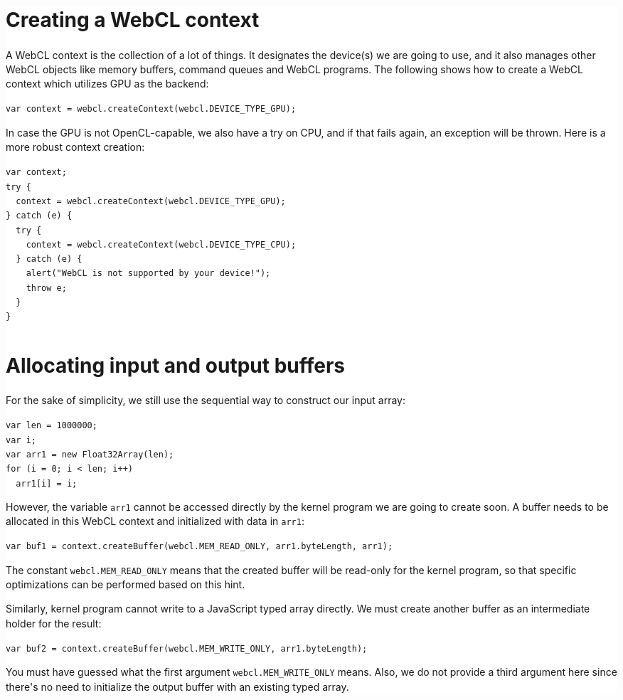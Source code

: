 # Creating a WebCL context

A WebCL context is the collection of a lot of things. It designates the
device(s) we are going to use, and it also manages other WebCL objects
like memory buffers, command queues and WebCL programs. The following
shows how to create a WebCL context which utilizes GPU as the backend:

    var context = webcl.createContext(webcl.DEVICE_TYPE_GPU);

In case the GPU is not OpenCL-capable, we also have a try on CPU, and if
that fails again, an exception will be thrown. Here is a more robust
context creation:

    var context;
    try {
      context = webcl.createContext(webcl.DEVICE_TYPE_GPU);
    } catch (e) {
      try {
        context = webcl.createContext(webcl.DEVICE_TYPE_CPU);
      } catch (e) {
        alert("WebCL is not supported by your device!");
        throw e;
      }
    }

# Allocating input and output buffers

For the sake of simplicity, we still use the sequential way to construct
our input array:

    var len = 1000000;
    var i;
    var arr1 = new Float32Array(len);
    for (i = 0; i < len; i++)
      arr1[i] = i;

However, the variable `arr1` cannot be accessed directly by the kernel
program we are going to create soon. A buffer needs to be allocated in
this WebCL context and initialized with data in `arr1`:

    var buf1 = context.createBuffer(webcl.MEM_READ_ONLY, arr1.byteLength, arr1);

The constant `webcl.MEM_READ_ONLY` means that the created buffer will be
read-only for the kernel program, so that specific optimizations can be
performed based on this hint.

Similarly, kernel program cannot write to a JavaScript typed array
directly. We must create another buffer as an intermediate holder for
the result:

    var buf2 = context.createBuffer(webcl.MEM_WRITE_ONLY, arr1.byteLength);

You must have guessed what the first argument `webcl.MEM_WRITE_ONLY`
means. Also, we do not provide a third argument here since there's no
need to initialize the output buffer with an existing typed array.
